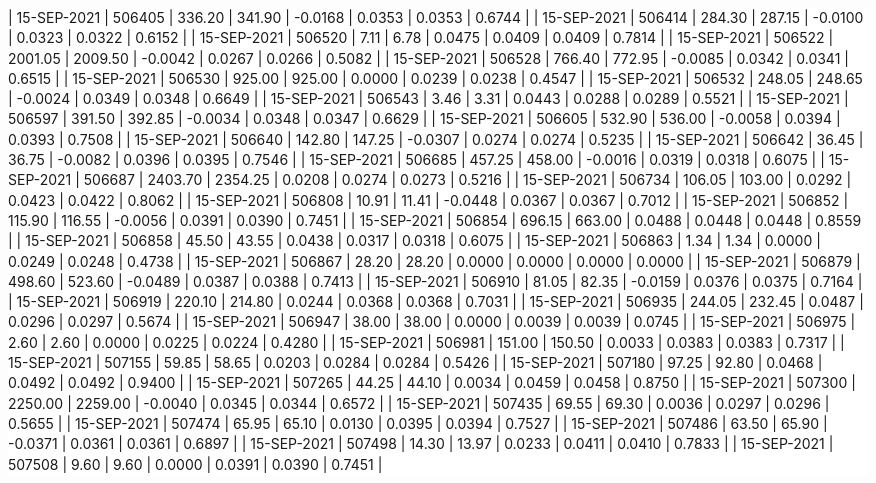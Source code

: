 | 15-SEP-2021 | 506405 | 336.20 | 341.90 | -0.0168 | 0.0353 | 0.0353 | 0.6744 |
| 15-SEP-2021 | 506414 | 284.30 | 287.15 | -0.0100 | 0.0323 | 0.0322 | 0.6152 |
| 15-SEP-2021 | 506520 | 7.11 | 6.78 | 0.0475 | 0.0409 | 0.0409 | 0.7814 |
| 15-SEP-2021 | 506522 | 2001.05 | 2009.50 | -0.0042 | 0.0267 | 0.0266 | 0.5082 |
| 15-SEP-2021 | 506528 | 766.40 | 772.95 | -0.0085 | 0.0342 | 0.0341 | 0.6515 |
| 15-SEP-2021 | 506530 | 925.00 | 925.00 | 0.0000 | 0.0239 | 0.0238 | 0.4547 |
| 15-SEP-2021 | 506532 | 248.05 | 248.65 | -0.0024 | 0.0349 | 0.0348 | 0.6649 |
| 15-SEP-2021 | 506543 | 3.46 | 3.31 | 0.0443 | 0.0288 | 0.0289 | 0.5521 |
| 15-SEP-2021 | 506597 | 391.50 | 392.85 | -0.0034 | 0.0348 | 0.0347 | 0.6629 |
| 15-SEP-2021 | 506605 | 532.90 | 536.00 | -0.0058 | 0.0394 | 0.0393 | 0.7508 |
| 15-SEP-2021 | 506640 | 142.80 | 147.25 | -0.0307 | 0.0274 | 0.0274 | 0.5235 |
| 15-SEP-2021 | 506642 | 36.45 | 36.75 | -0.0082 | 0.0396 | 0.0395 | 0.7546 |
| 15-SEP-2021 | 506685 | 457.25 | 458.00 | -0.0016 | 0.0319 | 0.0318 | 0.6075 |
| 15-SEP-2021 | 506687 | 2403.70 | 2354.25 | 0.0208 | 0.0274 | 0.0273 | 0.5216 |
| 15-SEP-2021 | 506734 | 106.05 | 103.00 | 0.0292 | 0.0423 | 0.0422 | 0.8062 |
| 15-SEP-2021 | 506808 | 10.91 | 11.41 | -0.0448 | 0.0367 | 0.0367 | 0.7012 |
| 15-SEP-2021 | 506852 | 115.90 | 116.55 | -0.0056 | 0.0391 | 0.0390 | 0.7451 |
| 15-SEP-2021 | 506854 | 696.15 | 663.00 | 0.0488 | 0.0448 | 0.0448 | 0.8559 |
| 15-SEP-2021 | 506858 | 45.50 | 43.55 | 0.0438 | 0.0317 | 0.0318 | 0.6075 |
| 15-SEP-2021 | 506863 | 1.34 | 1.34 | 0.0000 | 0.0249 | 0.0248 | 0.4738 |
| 15-SEP-2021 | 506867 | 28.20 | 28.20 | 0.0000 | 0.0000 | 0.0000 | 0.0000 |
| 15-SEP-2021 | 506879 | 498.60 | 523.60 | -0.0489 | 0.0387 | 0.0388 | 0.7413 |
| 15-SEP-2021 | 506910 | 81.05 | 82.35 | -0.0159 | 0.0376 | 0.0375 | 0.7164 |
| 15-SEP-2021 | 506919 | 220.10 | 214.80 | 0.0244 | 0.0368 | 0.0368 | 0.7031 |
| 15-SEP-2021 | 506935 | 244.05 | 232.45 | 0.0487 | 0.0296 | 0.0297 | 0.5674 |
| 15-SEP-2021 | 506947 | 38.00 | 38.00 | 0.0000 | 0.0039 | 0.0039 | 0.0745 |
| 15-SEP-2021 | 506975 | 2.60 | 2.60 | 0.0000 | 0.0225 | 0.0224 | 0.4280 |
| 15-SEP-2021 | 506981 | 151.00 | 150.50 | 0.0033 | 0.0383 | 0.0383 | 0.7317 |
| 15-SEP-2021 | 507155 | 59.85 | 58.65 | 0.0203 | 0.0284 | 0.0284 | 0.5426 |
| 15-SEP-2021 | 507180 | 97.25 | 92.80 | 0.0468 | 0.0492 | 0.0492 | 0.9400 |
| 15-SEP-2021 | 507265 | 44.25 | 44.10 | 0.0034 | 0.0459 | 0.0458 | 0.8750 |
| 15-SEP-2021 | 507300 | 2250.00 | 2259.00 | -0.0040 | 0.0345 | 0.0344 | 0.6572 |
| 15-SEP-2021 | 507435 | 69.55 | 69.30 | 0.0036 | 0.0297 | 0.0296 | 0.5655 |
| 15-SEP-2021 | 507474 | 65.95 | 65.10 | 0.0130 | 0.0395 | 0.0394 | 0.7527 |
| 15-SEP-2021 | 507486 | 63.50 | 65.90 | -0.0371 | 0.0361 | 0.0361 | 0.6897 |
| 15-SEP-2021 | 507498 | 14.30 | 13.97 | 0.0233 | 0.0411 | 0.0410 | 0.7833 |
| 15-SEP-2021 | 507508 | 9.60 | 9.60 | 0.0000 | 0.0391 | 0.0390 | 0.7451 |